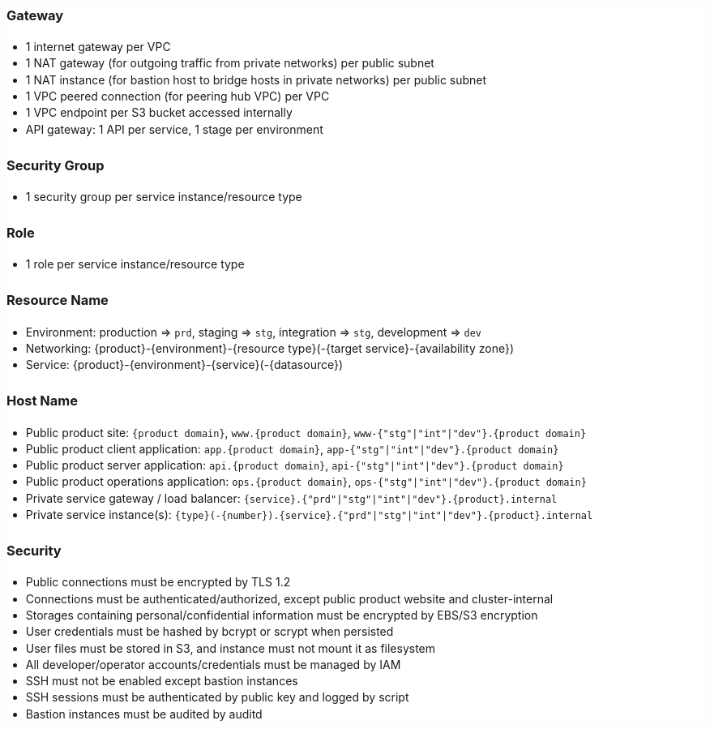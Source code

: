 ### Gateway

-   1 internet gateway per VPC
-   1 NAT gateway (for outgoing traffic from private networks) per public subnet
-   1 NAT instance (for bastion host to bridge hosts in private networks) per public
    subnet
-   1 VPC peered connection (for peering hub VPC) per VPC
-   1 VPC endpoint per S3 bucket accessed internally
-   API gateway: 1 API per service, 1 stage per environment

### Security Group

-   1 security group per service instance/resource type

### Role

-   1 role per service instance/resource type

### Resource Name

-   Environment: production ⇒ `prd`, staging ⇒ `stg`, integration ⇒ `stg`, development
    ⇒ `dev`
-   Networking: {product}-{environment}-{resource type}(-{target service}-{availability
    zone})
-   Service: {product}-{environment}-{service}(-{datasource})

### Host Name

-   Public product site: `{product domain}`, `www.{product domain}`, `www-{"stg"|"int"|"dev"}.{product
    domain}`
-   Public product client application: `app.{product domain}`, `app-{"stg"|"int"|"dev"}.{product
    domain}`
-   Public product server application: `api.{product domain}`, `api-{"stg"|"int"|"dev"}.{product
    domain}`
-   Public product operations application: `ops.{product domain}`, `ops-{"stg"|"int"|"dev"}.{product
    domain}`
-   Private service gateway / load balancer: `{service}.{"prd"|"stg"|"int"|"dev"}.{product}.internal`
-   Private service instance(s): `{type}(-{number}).{service}.{"prd"|"stg"|"int"|"dev"}.{product}.internal`

### Security

-   Public connections must be encrypted by TLS 1.2
-   Connections must be authenticated/authorized, except public product website and
    cluster-internal
-   Storages containing personal/confidential information must be encrypted by EBS/S3
    encryption
-   User credentials must be hashed by bcrypt or scrypt when persisted
-   User files must be stored in S3, and instance must not mount it as filesystem
-   All developer/operator accounts/credentials must be managed by IAM
-   SSH must not be enabled except bastion instances
-   SSH sessions must be authenticated by public key and logged by script
-   Bastion instances must be audited by auditd
